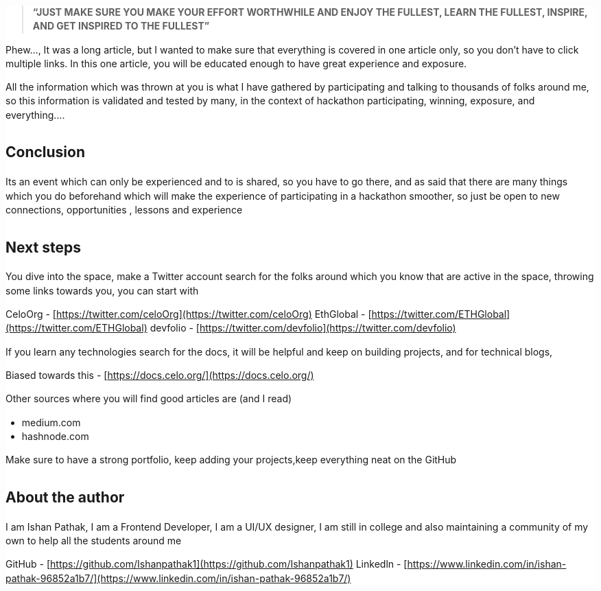 > **“JUST MAKE SURE YOU MAKE YOUR EFFORT WORTHWHILE AND ENJOY THE FULLEST, LEARN THE FULLEST, INSPIRE, AND GET INSPIRED TO THE FULLEST”**

Phew…, It was a long article, but I wanted to make sure that everything is covered in one article only, so you don’t have to click multiple links. In this one article, you will be educated enough to have great experience and exposure.

All the information which was thrown at you is what I have gathered by participating and talking to thousands of folks around me, so this information is validated and tested by many, in the context of hackathon participating, winning, exposure, and everything….

## Conclusion

Its an event which can only be experienced and to is shared, so you have to go there, and as said that there are many things which you do beforehand which will make the experience of participating in a hackathon smoother, so just be open to new connections, opportunities , lessons and experience

## Next steps

You dive into the space, make a Twitter account search for the folks around which you know that are active in the space, throwing some links towards you, you can start with

CeloOrg - [https://twitter.com/celoOrg](https://twitter.com/celoOrg)
EthGlobal - [https://twitter.com/ETHGlobal](https://twitter.com/ETHGlobal)
devfolio - [https://twitter.com/devfolio](https://twitter.com/devfolio)

If you learn any technologies search for the docs, it will be helpful and keep on building projects, and for technical blogs,

Biased towards this - [https://docs.celo.org/](https://docs.celo.org/)

Other sources where you will find good articles are (and I read)

- medium.com
- hashnode.com

Make sure to have a strong portfolio, keep adding your projects,keep everything neat on the GitHub

## About the author

I am Ishan Pathak, I am a Frontend Developer, I am a UI/UX designer, I am still in college and also maintaining a community of my own to help all the students around me

GitHub - [https://github.com/Ishanpathak1](https://github.com/Ishanpathak1)
Linkedln - [https://www.linkedin.com/in/ishan-pathak-96852a1b7/](https://www.linkedin.com/in/ishan-pathak-96852a1b7/)
